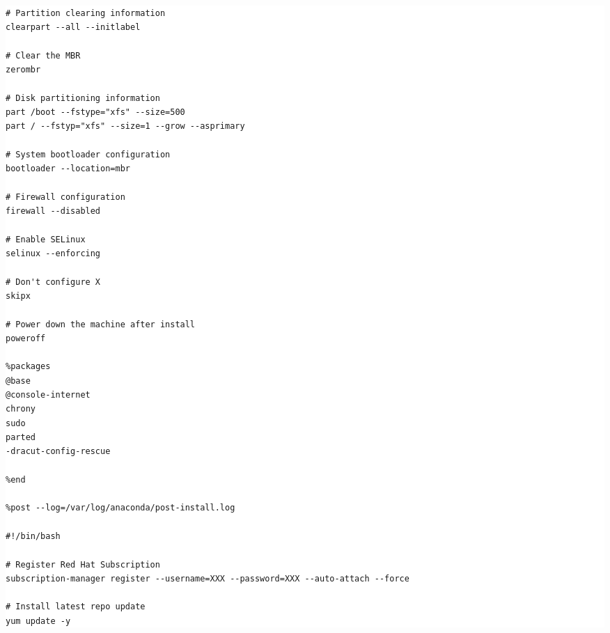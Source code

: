     # Partition clearing information
    clearpart --all --initlabel

    # Clear the MBR
    zerombr

    # Disk partitioning information
    part /boot --fstype="xfs" --size=500
    part / --fstyp="xfs" --size=1 --grow --asprimary

    # System bootloader configuration
    bootloader --location=mbr

    # Firewall configuration
    firewall --disabled

    # Enable SELinux
    selinux --enforcing

    # Don't configure X
    skipx

    # Power down the machine after install
    poweroff

    %packages
    @base
    @console-internet
    chrony
    sudo
    parted
    -dracut-config-rescue

    %end

    %post --log=/var/log/anaconda/post-install.log

    #!/bin/bash

    # Register Red Hat Subscription
    subscription-manager register --username=XXX --password=XXX --auto-attach --force

    # Install latest repo update
    yum update -y
